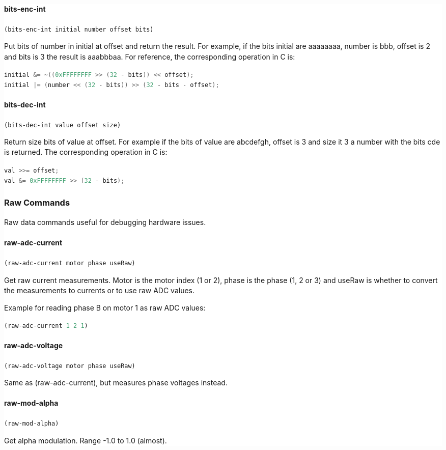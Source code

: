 #### bits-enc-int
```clj
(bits-enc-int initial number offset bits)
```

Put bits of number in initial at offset and return the result. For example, if the bits initial are aaaaaaaa, number is bbb, offset is 2 and bits is 3 the result is aaabbbaa. For reference, the corresponding operation in C is:

```c
initial &= ~((0xFFFFFFFF >> (32 - bits)) << offset);
initial |= (number << (32 - bits)) >> (32 - bits - offset);
```

#### bits-dec-int
```clj
(bits-dec-int value offset size)
```

Return size bits of value at offset. For example if the bits of value are abcdefgh, offset is 3 and size it 3 a number with the bits cde is returned. The corresponding operation in C is:

```c
val >>= offset;
val &= 0xFFFFFFFF >> (32 - bits);
```

### Raw Commands

Raw data commands useful for debugging hardware issues.

#### raw-adc-current
```clj
(raw-adc-current motor phase useRaw)
```

Get raw current measurements. Motor is the motor index (1 or 2), phase is the phase (1, 2 or 3) and useRaw is whether to convert the measurements to currents or to use raw ADC values.

Example for reading phase B on motor 1 as raw ADC values:

```clj
(raw-adc-current 1 2 1)
```

#### raw-adc-voltage
```clj
(raw-adc-voltage motor phase useRaw)
```

Same as (raw-adc-current), but measures phase voltages instead.

#### raw-mod-alpha
```clj
(raw-mod-alpha)
```

Get alpha modulation. Range -1.0 to 1.0 (almost).
